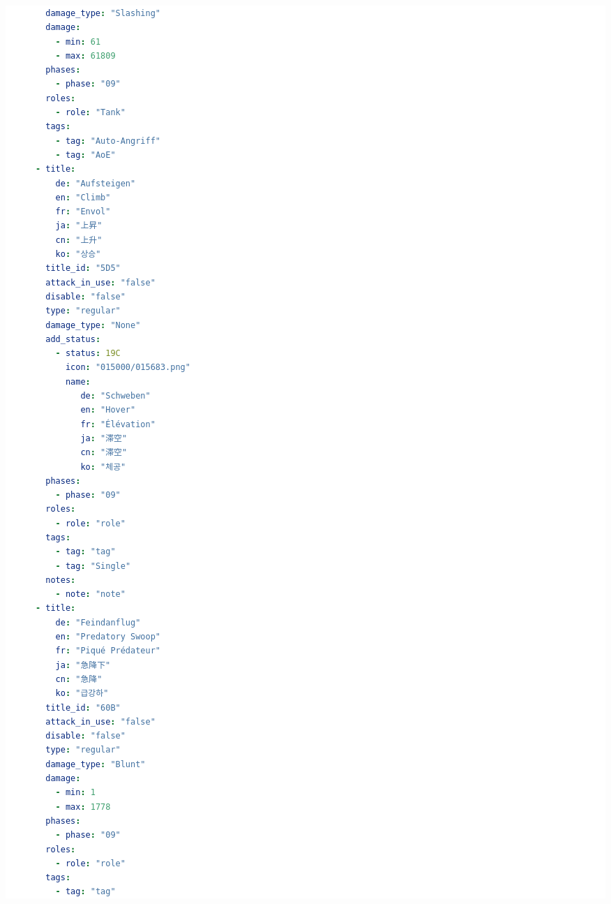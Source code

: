 ```yaml
        damage_type: "Slashing"
        damage:
          - min: 61
          - max: 61809
        phases:
          - phase: "09"
        roles:
          - role: "Tank"
        tags:
          - tag: "Auto-Angriff"
          - tag: "AoE"
      - title:
          de: "Aufsteigen"
          en: "Climb"
          fr: "Envol"
          ja: "上昇"
          cn: "上升"
          ko: "상승"
        title_id: "5D5"
        attack_in_use: "false"
        disable: "false"
        type: "regular"
        damage_type: "None"
        add_status:
          - status: 19C
            icon: "015000/015683.png"
            name:
               de: "Schweben"
               en: "Hover"
               fr: "Élévation"
               ja: "滞空"
               cn: "滞空"
               ko: "체공"
        phases:
          - phase: "09"
        roles:
          - role: "role"
        tags:
          - tag: "tag"
          - tag: "Single"
        notes:
          - note: "note"
      - title:
          de: "Feindanflug"
          en: "Predatory Swoop"
          fr: "Piqué Prédateur"
          ja: "急降下"
          cn: "急降"
          ko: "급강하"
        title_id: "60B"
        attack_in_use: "false"
        disable: "false"
        type: "regular"
        damage_type: "Blunt"
        damage:
          - min: 1
          - max: 1778
        phases:
          - phase: "09"
        roles:
          - role: "role"
        tags:
          - tag: "tag"
```